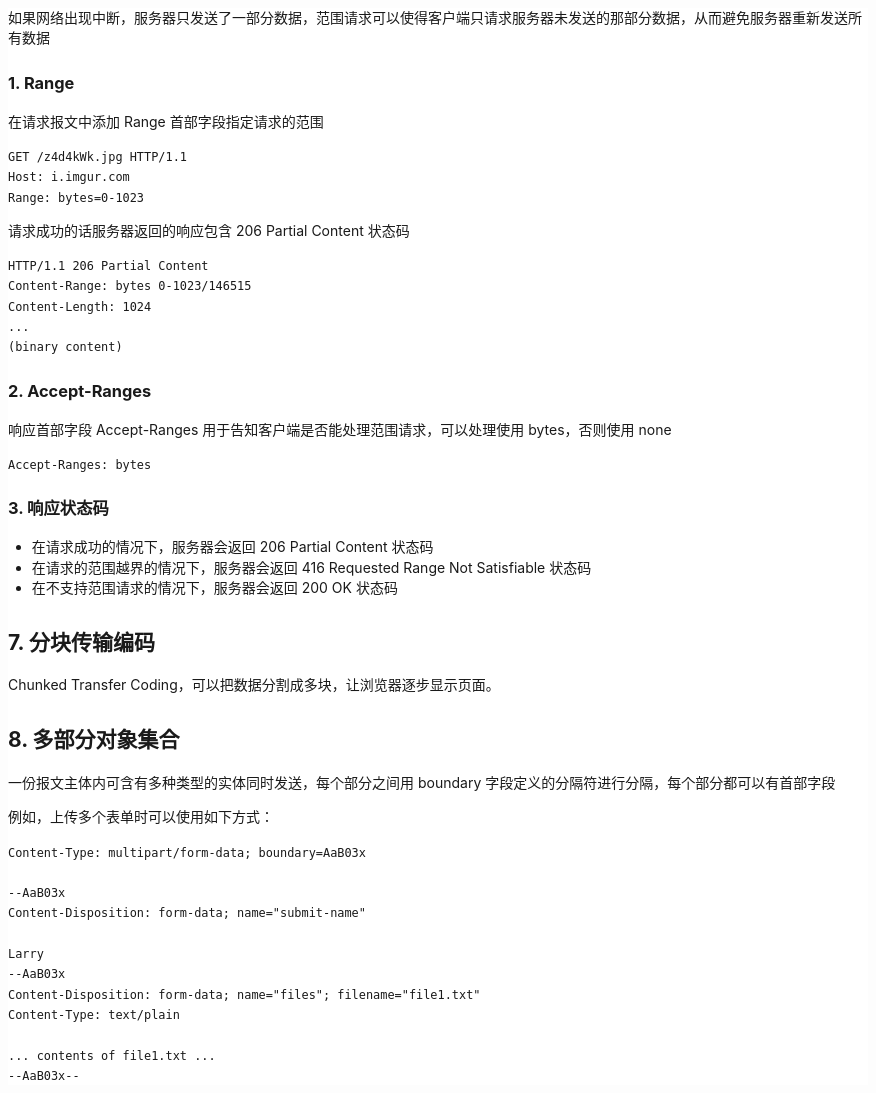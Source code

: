 如果网络出现中断，服务器只发送了一部分数据，范围请求可以使得客户端只请求服务器未发送的那部分数据，从而避免服务器重新发送所有数据

### 1. Range

在请求报文中添加 Range 首部字段指定请求的范围

```html
GET /z4d4kWk.jpg HTTP/1.1
Host: i.imgur.com
Range: bytes=0-1023
```

请求成功的话服务器返回的响应包含 206 Partial Content 状态码

```html
HTTP/1.1 206 Partial Content
Content-Range: bytes 0-1023/146515
Content-Length: 1024
...
(binary content)
```

### 2. Accept-Ranges

响应首部字段 Accept-Ranges 用于告知客户端是否能处理范围请求，可以处理使用 bytes，否则使用 none

```html
Accept-Ranges: bytes
```

### 3. 响应状态码

- 在请求成功的情况下，服务器会返回 206 Partial Content 状态码
- 在请求的范围越界的情况下，服务器会返回 416 Requested Range Not Satisfiable 状态码
- 在不支持范围请求的情况下，服务器会返回 200 OK 状态码

## 7. 分块传输编码

Chunked Transfer Coding，可以把数据分割成多块，让浏览器逐步显示页面。

## 8. 多部分对象集合

一份报文主体内可含有多种类型的实体同时发送，每个部分之间用 boundary 字段定义的分隔符进行分隔，每个部分都可以有首部字段

例如，上传多个表单时可以使用如下方式：

```html
Content-Type: multipart/form-data; boundary=AaB03x

--AaB03x
Content-Disposition: form-data; name="submit-name"

Larry
--AaB03x
Content-Disposition: form-data; name="files"; filename="file1.txt"
Content-Type: text/plain

... contents of file1.txt ...
--AaB03x--
```

